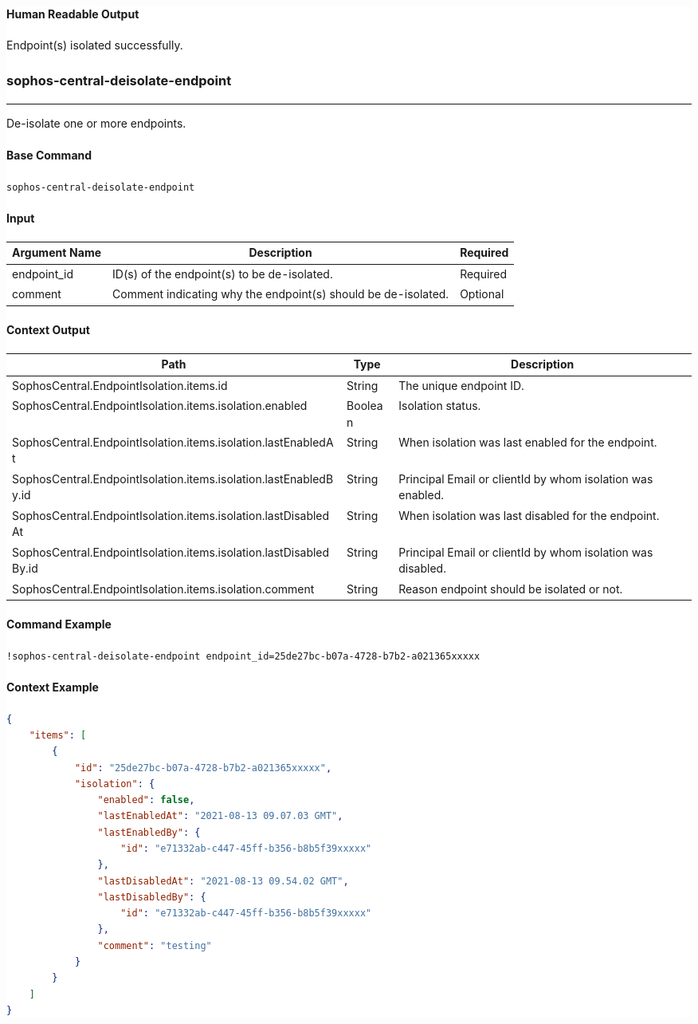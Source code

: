 #### Human Readable Output

Endpoint(s) isolated successfully.


### sophos-central-deisolate-endpoint

***
De-isolate one or more endpoints.


#### Base Command

`sophos-central-deisolate-endpoint`

#### Input

| **Argument Name** | **Description** | **Required** |
| --- | --- | --- |
| endpoint_id | ID(s) of the endpoint(s) to be de-isolated. | Required |
| comment | Comment indicating why the endpoint(s) should be de-isolated. | Optional |


#### Context Output

| **Path** | **Type** | **Description** |
| --- | --- | --- |
| SophosCentral.EndpointIsolation.items.id | String | The unique endpoint ID. |
| SophosCentral.EndpointIsolation.items.isolation.enabled | Boolean | Isolation status. |
| SophosCentral.EndpointIsolation.items.isolation.lastEnabledAt | String | When isolation was last enabled for the endpoint. |
| SophosCentral.EndpointIsolation.items.isolation.lastEnabledBy.id | String | Principal Email or clientId by whom isolation was enabled. |
| SophosCentral.EndpointIsolation.items.isolation.lastDisabledAt | String | When isolation was last disabled for the endpoint. |
| SophosCentral.EndpointIsolation.items.isolation.lastDisabledBy.id | String | Principal Email or clientId by whom isolation was disabled. |
| SophosCentral.EndpointIsolation.items.isolation.comment | String | Reason endpoint should be isolated or not. |


#### Command Example

```!sophos-central-deisolate-endpoint endpoint_id=25de27bc-b07a-4728-b7b2-a021365xxxxx```

#### Context Example

```json
{
    "items": [
        {
            "id": "25de27bc-b07a-4728-b7b2-a021365xxxxx",
            "isolation": {
                "enabled": false,
                "lastEnabledAt": "2021-08-13 09.07.03 GMT",
                "lastEnabledBy": {
                    "id": "e71332ab-c447-45ff-b356-b8b5f39xxxxx"
                },
                "lastDisabledAt": "2021-08-13 09.54.02 GMT",
                "lastDisabledBy": {
                    "id": "e71332ab-c447-45ff-b356-b8b5f39xxxxx"
                },
                "comment": "testing"
            }
        }
    ]
}
```